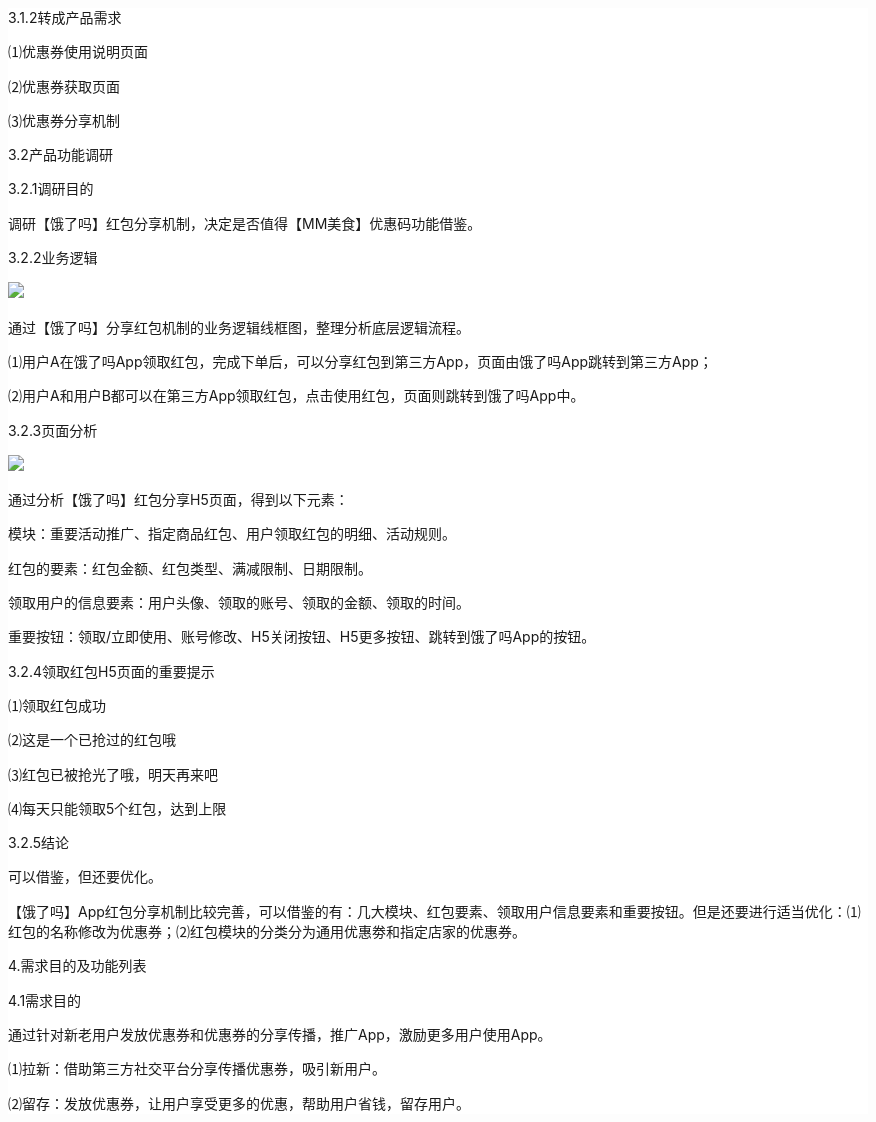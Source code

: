 3.1.2转成产品需求    
    
⑴优惠券使用说明页面    
    
⑵优惠券获取页面    
    
⑶优惠券分享机制    
    
3.2产品功能调研    
    
3.2.1调研目的    
    
调研【饿了吗】红包分享机制，决定是否值得【MM美食】优惠码功能借鉴。    
    
3.2.2业务逻辑    
    
<img src="{%normal%}zpj/image_58.jpg"></img>    
    
通过【饿了吗】分享红包机制的业务逻辑线框图，整理分析底层逻辑流程。    
    
⑴用户A在饿了吗App领取红包，完成下单后，可以分享红包到第三方App，页面由饿了吗App跳转到第三方App；    
    
⑵用户A和用户B都可以在第三方App领取红包，点击使用红包，页面则跳转到饿了吗App中。    
    
3.2.3页面分析    
    
<img src="{%normal%}zpj/image_59.jpg"></img>    
    
通过分析【饿了吗】红包分享H5页面，得到以下元素：    
    
模块：重要活动推广、指定商品红包、用户领取红包的明细、活动规则。    
    
红包的要素：红包金额、红包类型、满减限制、日期限制。    
    
领取用户的信息要素：用户头像、领取的账号、领取的金额、领取的时间。    
    
重要按钮：领取/立即使用、账号修改、H5关闭按钮、H5更多按钮、跳转到饿了吗App的按钮。    
    
3.2.4领取红包H5页面的重要提示    
    
⑴领取红包成功    
    
⑵这是一个已抢过的红包哦    
    
⑶红包已被抢光了哦，明天再来吧    
    
⑷每天只能领取5个红包，达到上限    
    
3.2.5结论    
    
可以借鉴，但还要优化。    
    
【饿了吗】App红包分享机制比较完善，可以借鉴的有：几大模块、红包要素、领取用户信息要素和重要按钮。但是还要进行适当优化：⑴红包的名称修改为优惠券；⑵红包模块的分类分为通用优惠劵和指定店家的优惠券。    
    
4.需求目的及功能列表    
    
4.1需求目的    
    
通过针对新老用户发放优惠券和优惠券的分享传播，推广App，激励更多用户使用App。    
    
⑴拉新：借助第三方社交平台分享传播优惠券，吸引新用户。    
    
⑵留存：发放优惠券，让用户享受更多的优惠，帮助用户省钱，留存用户。    
    